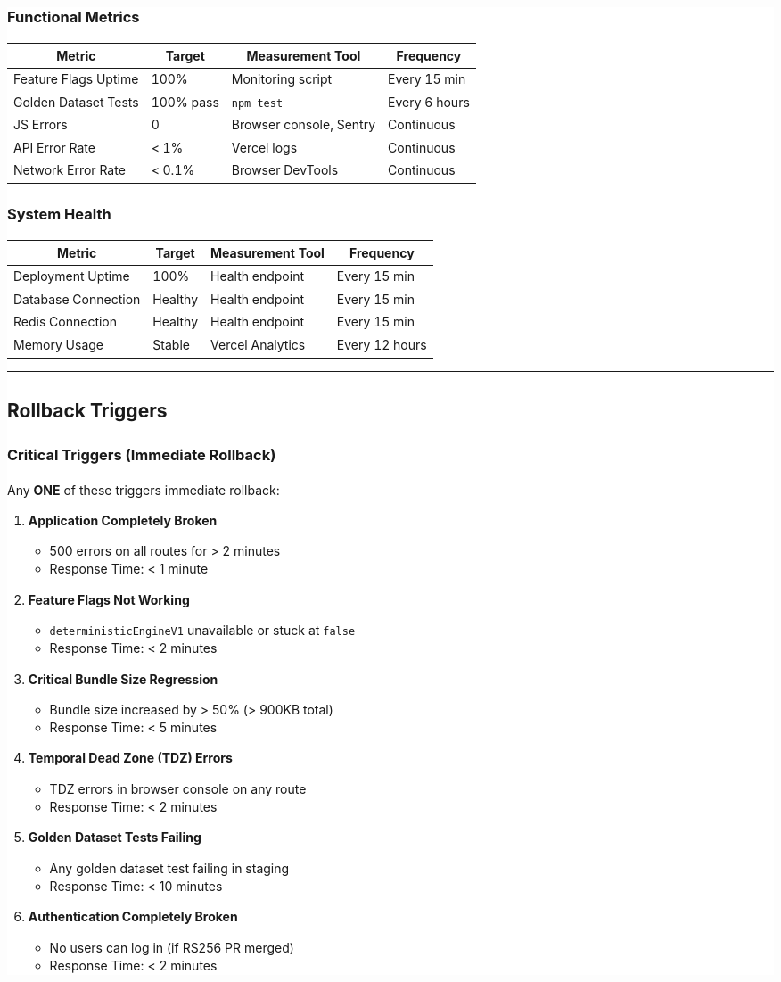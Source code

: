 ### Functional Metrics
| Metric | Target | Measurement Tool | Frequency |
|--------|--------|-----------------|-----------|
| Feature Flags Uptime | 100% | Monitoring script | Every 15 min |
| Golden Dataset Tests | 100% pass | `npm test` | Every 6 hours |
| JS Errors | 0 | Browser console, Sentry | Continuous |
| API Error Rate | < 1% | Vercel logs | Continuous |
| Network Error Rate | < 0.1% | Browser DevTools | Continuous |

### System Health
| Metric | Target | Measurement Tool | Frequency |
|--------|--------|-----------------|-----------|
| Deployment Uptime | 100% | Health endpoint | Every 15 min |
| Database Connection | Healthy | Health endpoint | Every 15 min |
| Redis Connection | Healthy | Health endpoint | Every 15 min |
| Memory Usage | Stable | Vercel Analytics | Every 12 hours |

---

## Rollback Triggers

### Critical Triggers (Immediate Rollback)

Any **ONE** of these triggers immediate rollback:

1. **Application Completely Broken**
   - 500 errors on all routes for > 2 minutes
   - Response Time: < 1 minute

2. **Feature Flags Not Working**
   - `deterministicEngineV1` unavailable or stuck at `false`
   - Response Time: < 2 minutes

3. **Critical Bundle Size Regression**
   - Bundle size increased by > 50% (> 900KB total)
   - Response Time: < 5 minutes

4. **Temporal Dead Zone (TDZ) Errors**
   - TDZ errors in browser console on any route
   - Response Time: < 2 minutes

5. **Golden Dataset Tests Failing**
   - Any golden dataset test failing in staging
   - Response Time: < 10 minutes

6. **Authentication Completely Broken**
   - No users can log in (if RS256 PR merged)
   - Response Time: < 2 minutes
